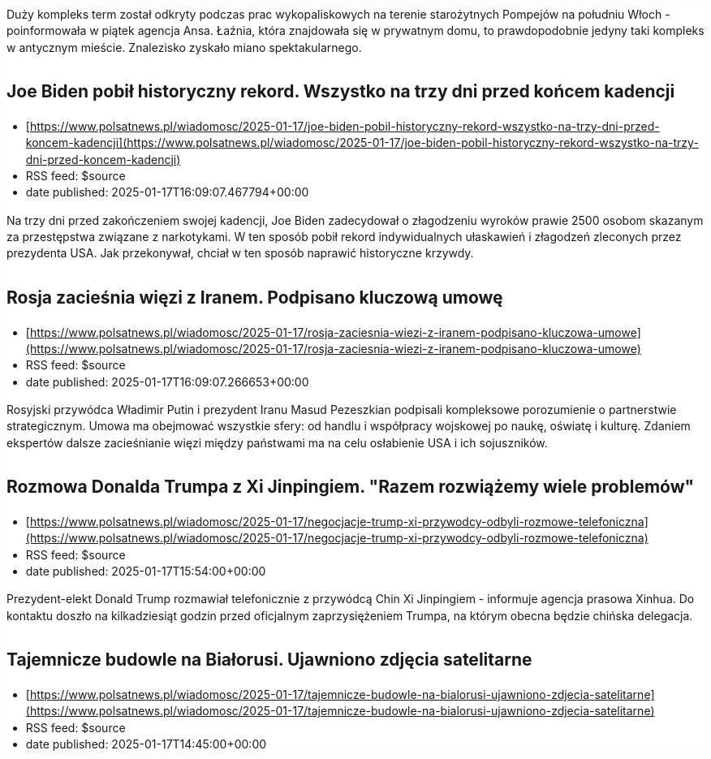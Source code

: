 Duży kompleks term został odkryty podczas prac wykopaliskowych na terenie starożytnych Pompejów na południu Włoch - poinformowała w piątek agencja Ansa. Łaźnia, która znajdowała się w prywatnym domu, to prawdopodobnie jedyny taki kompleks w antycznym mieście. Znalezisko zyskało miano spektakularnego.

## Joe Biden pobił historyczny rekord. Wszystko na trzy dni przed końcem kadencji
 - [https://www.polsatnews.pl/wiadomosc/2025-01-17/joe-biden-pobil-historyczny-rekord-wszystko-na-trzy-dni-przed-koncem-kadencji](https://www.polsatnews.pl/wiadomosc/2025-01-17/joe-biden-pobil-historyczny-rekord-wszystko-na-trzy-dni-przed-koncem-kadencji)
 - RSS feed: $source
 - date published: 2025-01-17T16:09:07.467794+00:00

Na trzy dni przed zakończeniem swojej kadencji, Joe Biden zadecydował o złagodzeniu wyroków prawie 2500 osobom skazanym za przestępstwa związane z narkotykami. W ten sposób pobił rekord indywidualnych ułaskawień i złagodzeń zleconych przez prezydenta USA. Jak przekonywał, chciał w ten sposób naprawić historyczne krzywdy.

## Rosja zacieśnia więzi z Iranem. Podpisano kluczową umowę
 - [https://www.polsatnews.pl/wiadomosc/2025-01-17/rosja-zaciesnia-wiezi-z-iranem-podpisano-kluczowa-umowe](https://www.polsatnews.pl/wiadomosc/2025-01-17/rosja-zaciesnia-wiezi-z-iranem-podpisano-kluczowa-umowe)
 - RSS feed: $source
 - date published: 2025-01-17T16:09:07.266653+00:00

Rosyjski przywódca Władimir Putin i prezydent Iranu Masud Pezeszkian podpisali kompleksowe porozumienie o partnerstwie strategicznym. Umowa ma obejmować wszystkie sfery: od handlu i współpracy wojskowej po naukę, oświatę i kulturę. Zdaniem ekspertów dalsze zacieśnianie więzi między państwami ma na celu osłabienie USA i ich sojuszników.

## Rozmowa Donalda Trumpa z Xi Jinpingiem. "Razem rozwiążemy wiele problemów"
 - [https://www.polsatnews.pl/wiadomosc/2025-01-17/negocjacje-trump-xi-przywodcy-odbyli-rozmowe-telefoniczna](https://www.polsatnews.pl/wiadomosc/2025-01-17/negocjacje-trump-xi-przywodcy-odbyli-rozmowe-telefoniczna)
 - RSS feed: $source
 - date published: 2025-01-17T15:54:00+00:00

Prezydent-elekt Donald Trump rozmawiał telefonicznie z przywódcą Chin Xi Jinpingiem - informuje agencja prasowa Xinhua. Do kontaktu doszło na kilkadziesiąt godzin przed oficjalnym zaprzysiężeniem Trumpa, na którym obecna będzie chińska delegacja.

## Tajemnicze budowle na Białorusi. Ujawniono zdjęcia satelitarne
 - [https://www.polsatnews.pl/wiadomosc/2025-01-17/tajemnicze-budowle-na-bialorusi-ujawniono-zdjecia-satelitarne](https://www.polsatnews.pl/wiadomosc/2025-01-17/tajemnicze-budowle-na-bialorusi-ujawniono-zdjecia-satelitarne)
 - RSS feed: $source
 - date published: 2025-01-17T14:45:00+00:00
